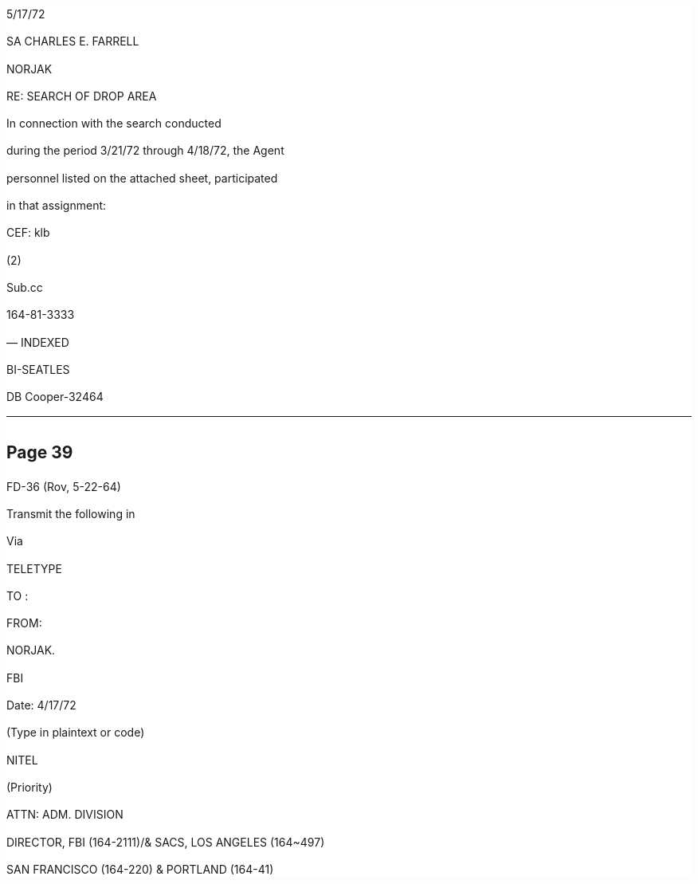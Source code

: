 5/17/72

SA CHARLES E. FARRELL

NORJAK

RE: SEARCH OF DROP AREA

In connection with the search conducted

during the period 3/21/72 through 4/18/72, the Agent

personnel listed on the attached sheet, participated

in that assignment:

CEF: klb

(2)

Sub.cc

164-81-3333

— INDEXED

BI-SEATLES

DB Cooper-32464

---

## Page 39

FD-36 (Rov, 5-22-64)

Transmit the following in

Via

TELETYPE

TO :

FROM:

NORJAK.

FBI

Date: 4/17/72

(Type in plaintext or code)

NITEL

(Priority)

ATTN: ADM. DIVISION

DIRECTOR, FBI (164-2111)/& SACS, LOS ANGELES (164~497)

SAN FRANCISCO (164-220) & PORTLAND (164-41)
